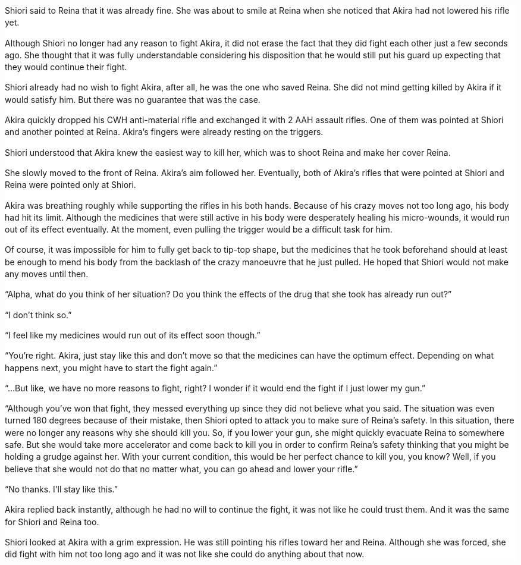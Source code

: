 Shiori said to Reina that it was already fine. She was about to smile at Reina when she noticed that Akira had not lowered his rifle yet.

Although Shiori no longer had any reason to fight Akira, it did not erase the fact that they did fight each other just a few seconds ago. She thought that it was fully understandable considering his disposition that he would still put his guard up expecting that they would continue their fight.

Shiori already had no wish to fight Akira, after all, he was the one who saved Reina. She did not mind getting killed by Akira if it would satisfy him. But there was no guarantee that was the case.

Akira quickly dropped his CWH anti-material rifle and exchanged it with 2 AAH assault rifles. One of them was pointed at Shiori and another pointed at Reina. Akira’s fingers were already resting on the triggers.

Shiori understood that Akira knew the easiest way to kill her, which was to shoot Reina and make her cover Reina.

She slowly moved to the front of Reina. Akira’s aim followed her. Eventually, both of Akira’s rifles that were pointed at Shiori and Reina were pointed only at Shiori.

Akira was breathing roughly while supporting the rifles in his both hands. Because of his crazy moves not too long ago, his body had hit its limit. Although the medicines that were still active in his body were desperately healing his micro-wounds, it would run out of its effect eventually. At the moment, even pulling the trigger would be a difficult task for him.

Of course, it was impossible for him to fully get back to tip-top shape, but the medicines that he took beforehand should at least be enough to mend his body from the backlash of the crazy manoeuvre that he just pulled. He hoped that Shiori would not make any moves until then.

“Alpha, what do you think of her situation? Do you think the effects of the drug that she took has already run out?”

“I don’t think so.”

“I feel like my medicines would run out of its effect soon though.”

“You’re right. Akira, just stay like this and don’t move so that the medicines can have the optimum effect. Depending on what happens next, you might have to start the fight again.”

“…But like, we have no more reasons to fight, right? I wonder if it would end the fight if I just lower my gun.”

“Although you’ve won that fight, they messed everything up since they did not believe what you said. The situation was even turned 180 degrees because of their mistake, then Shiori opted to attack you to make sure of Reina’s safety. In this situation, there were no longer any reasons why she should kill you. So, if you lower your gun, she might quickly evacuate Reina to somewhere safe. But she would take more accelerator and come back to kill you in order to confirm Reina’s safety thinking that you might be holding a grudge against her. With your current condition, this would be her perfect chance to kill you, you know? Well, if you believe that she would not do that no matter what, you can go ahead and lower your rifle.”

“No thanks. I’ll stay like this.”

Akira replied back instantly, although he had no will to continue the fight, it was not like he could trust them. And it was the same for Shiori and Reina too.

Shiori looked at Akira with a grim expression. He was still pointing his rifles toward her and Reina. Although she was forced, she did fight with him not too long ago and it was not like she could do anything about that now.
